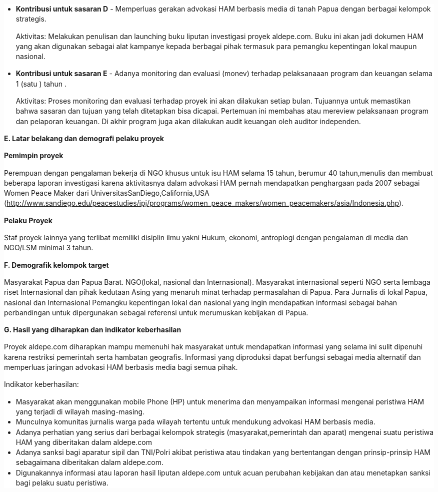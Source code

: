 * **Kontribusi untuk sasaran D** - Memperluas gerakan advokasi HAM berbasis media di tanah Papua dengan berbagai kelompok strategis.

  Aktivitas:
Melakukan penulisan dan launching buku liputan investigasi proyek aldepe.com. Buku ini akan jadi dokumen HAM yang akan digunakan sebagai alat kampanye kepada berbagai pihak termasuk para pemangku kepentingan lokal maupun nasional.

* **Kontribusi untuk sasaran E** - Adanya monitoring dan evaluasi (monev) terhadap pelaksanaaan program dan keuangan selama 1 (satu ) tahun .

  Aktivitas:
Proses monitoring dan evaluasi terhadap proyek ini akan dilakukan setiap bulan. Tujuannya untuk memastikan bahwa sasaran dan tujuan yang telah ditetapkan bisa dicapai. Pertemuan ini membahas atau mereview pelaksanaan program dan pelaporan keuangan. Di akhir program juga akan dilakukan audit keuangan oleh auditor independen.

**E. Latar belakang dan demografi pelaku proyek**

**Pemimpin proyek**

  Perempuan dengan pengalaman bekerja di NGO khusus untuk isu HAM selama 15 tahun, berumur 40 tahun,menulis dan membuat beberapa laporan investigasi karena aktivitasnya dalam advokasi HAM pernah mendapatkan penghargaan pada 2007 sebagai Women Peace Maker dari UniversitasSanDiego,California,USA
(http://www.sandiego.edu/peacestudies/ipj/programs/women_peace_makers/women_peacemakers/asia/Indonesia.php).

**Pelaku Proyek**

  Staf proyek lainnya yang terlibat memiliki disiplin ilmu yakni Hukum, ekonomi, antroplogi dengan pengalaman di media dan NGO/LSM minimal 3 tahun.

**F. Demografik kelompok target**

   Masyarakat Papua dan Papua Barat. NGO(lokal, nasional dan Internasional). Masyarakat internasional seperti NGO serta lembaga riset Internasional dan pihak kedutaan Asing yang menaruh minat terhadap permasalahan di Papua. Para Jurnalis di lokal Papua, nasional dan Internasional Pemangku kepentingan lokal dan nasional yang ingin mendapatkan informasi sebagai bahan perbandingan untuk dipergunakan sebagai referensi untuk merumuskan kebijakan di Papua.

**G. Hasil yang diharapkan dan indikator keberhasilan**

Proyek aldepe.com diharapkan mampu memenuhi hak masyarakat untuk mendapatkan informasi yang selama ini sulit dipenuhi karena restriksi pemerintah serta hambatan geografis. Informasi yang diproduksi dapat berfungsi sebagai media alternatif dan memperluas jaringan advokasi HAM berbasis media bagi semua pihak.

Indikator keberhasilan:
* Masyarakat akan menggunakan mobile Phone (HP) untuk menerima dan menyampaikan informasi mengenai peristiwa HAM yang terjadi di wilayah masing-masing.
* Munculnya komunitas jurnalis warga pada wilayah tertentu untuk mendukung advokasi HAM berbasis media.
* Adanya perhatian yang serius dari berbagai kelompok strategis (masyarakat,pemerintah dan aparat) mengenai suatu peristiwa HAM yang diberitakan dalam aldepe.com
* Adanya sanksi bagi aparatur sipil dan TNI/Polri akibat peristiwa atau tindakan yang bertentangan dengan prinsip-prinsip HAM sebagaimana diberitakan dalam aldepe.com.
* Digunakannya informasi atau laporan hasil liputan aldepe.com untuk acuan perubahan kebijakan dan atau menetapkan sanksi bagi pelaku suatu peristiwa.
